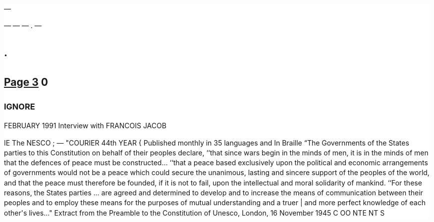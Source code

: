 —
 
—
—
—
.
—
 
. 
- 
     
 

## [Page 3](https://demo.humlab.umu.se/courier/087746engo.pdf#page=3) 0

### IGNORE

  
FEBRUARY 1991 
Interview with 
FRANCOIS JACOB 
  
IE 
The NESCO ; 
— "COURIER 
44th YEAR { 
Published monthly in 35 languages and In Braille 
“The Governments of the States 
parties to this Constitution on behalf 
of their peoples declare, 
‘‘that since wars begin in the minds 
of men, it is in the minds of men 
that the defences of peace must be 
constructed... 
‘‘that a peace based exclusively 
upon the political and economic 
arrangements of governments 
would not be a peace which could 
secure the unanimous, lasting and 
sincere support of the peoples of 
the world, and that the peace must 
therefore be founded, if it is not to 
fail, upon the intellectual and moral 
solidarity of mankind. 
‘‘For these reasons, the States 
parties ... are agreed and 
determined to develop and to 
increase the means of 
communication between their 
peoples and to employ these means 
for the purposes of mutual 
understanding and a truer | 
and more perfect knowledge of 
each other's lives..." 
Extract from the Preamble to the 
Constitution of Unesco, 
London, 16 November 1945 
C OO NTE NT S 
  
